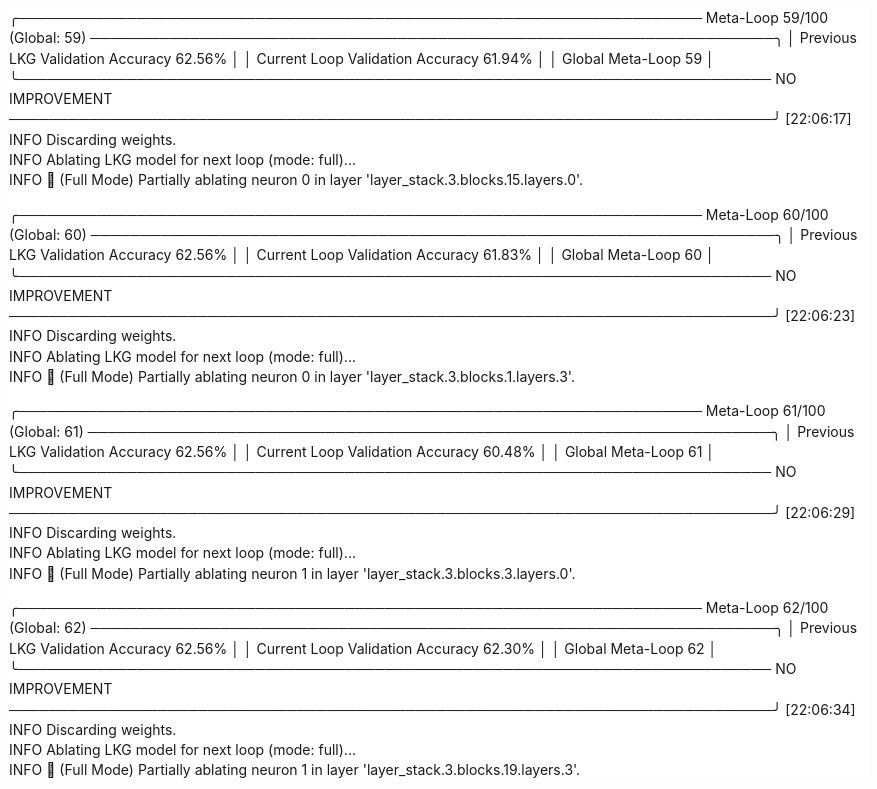 ╭───────────────────────────────────────────────────────────────────── Meta-Loop 59/100 (Global: 59) ─────────────────────────────────────────────────────────────────────╮
│   Previous LKG Validation Accuracy    62.56%                                                                                                                            │
│   Current Loop Validation Accuracy    61.94%                                                                                                                            │
│   Global Meta-Loop                    59                                                                                                                                │
╰──────────────────────────────────────────────────────────────────────────── NO IMPROVEMENT ─────────────────────────────────────────────────────────────────────────────╯
[22:06:17] INFO     Discarding weights.                                                                                                                                    
           INFO     Ablating LKG model for next loop (mode: full)...                                                                                                       
           INFO     🧠 (Full Mode) Partially ablating neuron 0 in layer 'layer_stack.3.blocks.15.layers.0'.                                                                

╭───────────────────────────────────────────────────────────────────── Meta-Loop 60/100 (Global: 60) ─────────────────────────────────────────────────────────────────────╮
│   Previous LKG Validation Accuracy    62.56%                                                                                                                            │
│   Current Loop Validation Accuracy    61.83%                                                                                                                            │
│   Global Meta-Loop                    60                                                                                                                                │
╰──────────────────────────────────────────────────────────────────────────── NO IMPROVEMENT ─────────────────────────────────────────────────────────────────────────────╯
[22:06:23] INFO     Discarding weights.                                                                                                                                    
           INFO     Ablating LKG model for next loop (mode: full)...                                                                                                       
           INFO     🧠 (Full Mode) Partially ablating neuron 0 in layer 'layer_stack.3.blocks.1.layers.3'.                                                                 

╭───────────────────────────────────────────────────────────────────── Meta-Loop 61/100 (Global: 61) ─────────────────────────────────────────────────────────────────────╮
│   Previous LKG Validation Accuracy    62.56%                                                                                                                            │
│   Current Loop Validation Accuracy    60.48%                                                                                                                            │
│   Global Meta-Loop                    61                                                                                                                                │
╰──────────────────────────────────────────────────────────────────────────── NO IMPROVEMENT ─────────────────────────────────────────────────────────────────────────────╯
[22:06:29] INFO     Discarding weights.                                                                                                                                    
           INFO     Ablating LKG model for next loop (mode: full)...                                                                                                       
           INFO     🧠 (Full Mode) Partially ablating neuron 1 in layer 'layer_stack.3.blocks.3.layers.0'.                                                                 

╭───────────────────────────────────────────────────────────────────── Meta-Loop 62/100 (Global: 62) ─────────────────────────────────────────────────────────────────────╮
│   Previous LKG Validation Accuracy    62.56%                                                                                                                            │
│   Current Loop Validation Accuracy    62.30%                                                                                                                            │
│   Global Meta-Loop                    62                                                                                                                                │
╰──────────────────────────────────────────────────────────────────────────── NO IMPROVEMENT ─────────────────────────────────────────────────────────────────────────────╯
[22:06:34] INFO     Discarding weights.                                                                                                                                    
           INFO     Ablating LKG model for next loop (mode: full)...                                                                                                       
           INFO     🧠 (Full Mode) Partially ablating neuron 1 in layer 'layer_stack.3.blocks.19.layers.3'.                                                                
